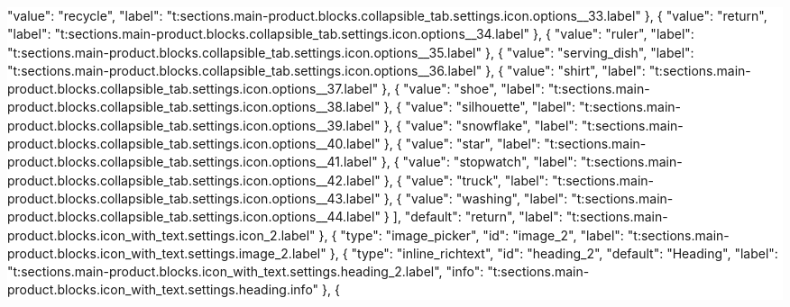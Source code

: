 "value": "recycle",
"label": "t:sections.main-product.blocks.collapsible_tab.settings.icon.options__33.label"
},
{
"value": "return",
"label": "t:sections.main-product.blocks.collapsible_tab.settings.icon.options__34.label"
},
{
"value": "ruler",
"label": "t:sections.main-product.blocks.collapsible_tab.settings.icon.options__35.label"
},
{
"value": "serving_dish",
"label": "t:sections.main-product.blocks.collapsible_tab.settings.icon.options__36.label"
},
{
"value": "shirt",
"label": "t:sections.main-product.blocks.collapsible_tab.settings.icon.options__37.label"
},
{
"value": "shoe",
"label": "t:sections.main-product.blocks.collapsible_tab.settings.icon.options__38.label"
},
{
"value": "silhouette",
"label": "t:sections.main-product.blocks.collapsible_tab.settings.icon.options__39.label"
},
{
"value": "snowflake",
"label": "t:sections.main-product.blocks.collapsible_tab.settings.icon.options__40.label"
},
{
"value": "star",
"label": "t:sections.main-product.blocks.collapsible_tab.settings.icon.options__41.label"
},
{
"value": "stopwatch",
"label": "t:sections.main-product.blocks.collapsible_tab.settings.icon.options__42.label"
},
{
"value": "truck",
"label": "t:sections.main-product.blocks.collapsible_tab.settings.icon.options__43.label"
},
{
"value": "washing",
"label": "t:sections.main-product.blocks.collapsible_tab.settings.icon.options__44.label"
}
],
"default": "return",
"label": "t:sections.main-product.blocks.icon_with_text.settings.icon_2.label"
},
{
"type": "image_picker",
"id": "image_2",
"label": "t:sections.main-product.blocks.icon_with_text.settings.image_2.label"
},
{
"type": "inline_richtext",
"id": "heading_2",
"default": "Heading",
"label": "t:sections.main-product.blocks.icon_with_text.settings.heading_2.label",
"info": "t:sections.main-product.blocks.icon_with_text.settings.heading.info"
},
{